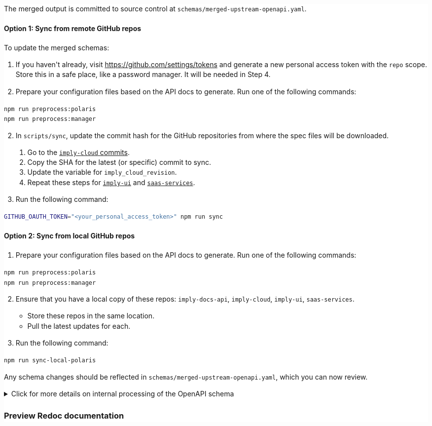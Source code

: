 The merged output is committed to source control at `schemas/merged-upstream-openapi.yaml`.

#### Option 1: Sync from remote GitHub repos

To update the merged schemas:

1. If you haven't already, visit <https://github.com/settings/tokens> and generate a new personal access token with the `repo` scope. Store this in a safe place, like a password manager. It will be needed in Step 4.

2. Prepare your configuration files based on the API docs to generate. Run one of the following commands:

```sh
npm run preprocess:polaris
npm run preprocess:manager
```

2. In `scripts/sync`, update the commit hash for the GitHub repositories from where the spec files will be downloaded.
   1. Go to the [`imply-cloud` commits](https://github.com/implydata/imply-cloud/commits/master).
   2. Copy the SHA for the latest (or specific) commit to sync.
   3. Update the variable for `imply_cloud_revision`.
   4. Repeat these steps for [`imply-ui`](https://github.com/implydata/imply-ui/commits/master) and [`saas-services`](https://github.com/implydata/saas-services/commits/main).

4. Run the following command:

```sh
GITHUB_OAUTH_TOKEN="<your_personal_access_token>" npm run sync
```

#### Option 2: Sync from local GitHub repos

1. Prepare your configuration files based on the API docs to generate. Run one of the following commands:

```sh
npm run preprocess:polaris
npm run preprocess:manager
```

2. Ensure that you have a local copy of these repos: `imply-docs-api`, `imply-cloud`, `imply-ui`, `saas-services`.
   * Store these repos in the same location.
   * Pull the latest updates for each.

3. Run the following command:

```sh
npm run sync-local-polaris
```

Any schema changes should be reflected in `schemas/merged-upstream-openapi.yaml`, which you can now review.

<details><summary>Click for more details on internal processing of the OpenAPI schema</summary></details>

### Preview Redoc documentation
